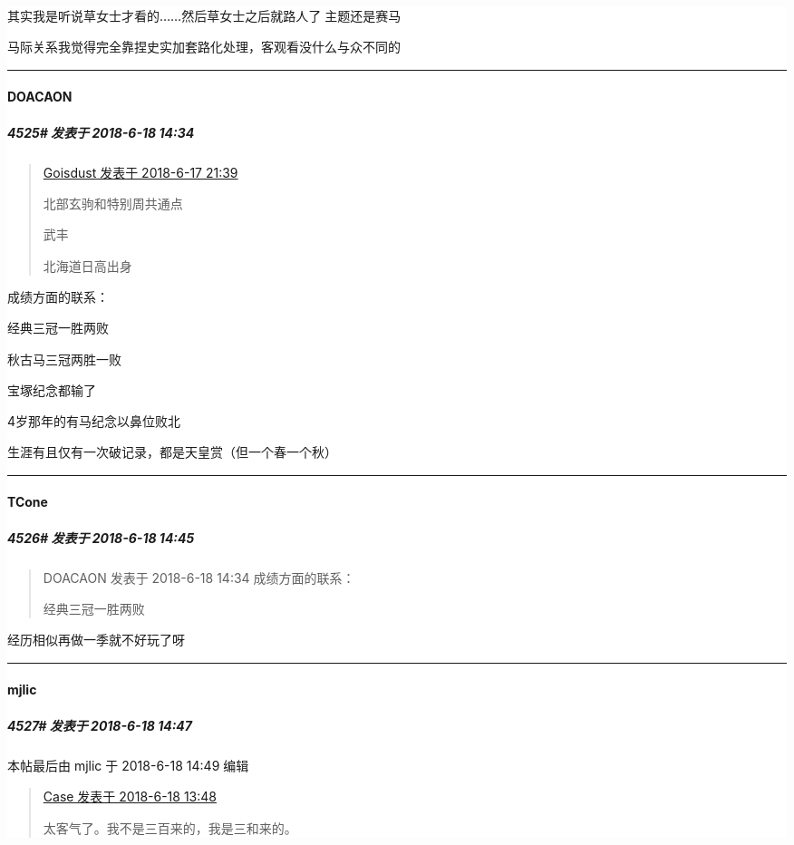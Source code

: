 其实我是听说草女士才看的……然后草女士之后就路人了</blockquote>
主题还是赛马

马际关系我觉得完全靠捏史实加套路化处理，客观看没什么与众不同的


-----

####  DOACAON  
##### 4525#       发表于 2018-6-18 14:34


<blockquote><a href="httphttps://bbs.saraba1st.com/2b/forum.php?mod=redirect&amp;goto=findpost&amp;pid=40029385&amp;ptid=1590696" target="_blank">Goisdust 发表于 2018-6-17 21:39</a>

北部玄驹和特别周共通点

武丰

北海道日高出身</blockquote>
成绩方面的联系：


经典三冠一胜两败

秋古马三冠两胜一败

宝塚纪念都输了

4岁那年的有马纪念以鼻位败北

生涯有且仅有一次破记录，都是天皇赏（但一个春一个秋）


-----

####  TCone  
##### 4526#       发表于 2018-6-18 14:45


<blockquote>DOACAON 发表于 2018-6-18 14:34
成绩方面的联系：


经典三冠一胜两败
</blockquote>
经历相似再做一季就不好玩了呀


-----

####  mjlic  
##### 4527#       发表于 2018-6-18 14:47


 本帖最后由 mjlic 于 2018-6-18 14:49 编辑 
<blockquote><a href="httphttps://bbs.saraba1st.com/2b/forum.php?mod=redirect&amp;goto=findpost&amp;pid=40030535&amp;ptid=1590696" target="_blank">Case 发表于 2018-6-18 13:48</a>

太客气了。我不是三百来的，我是三和来的。
